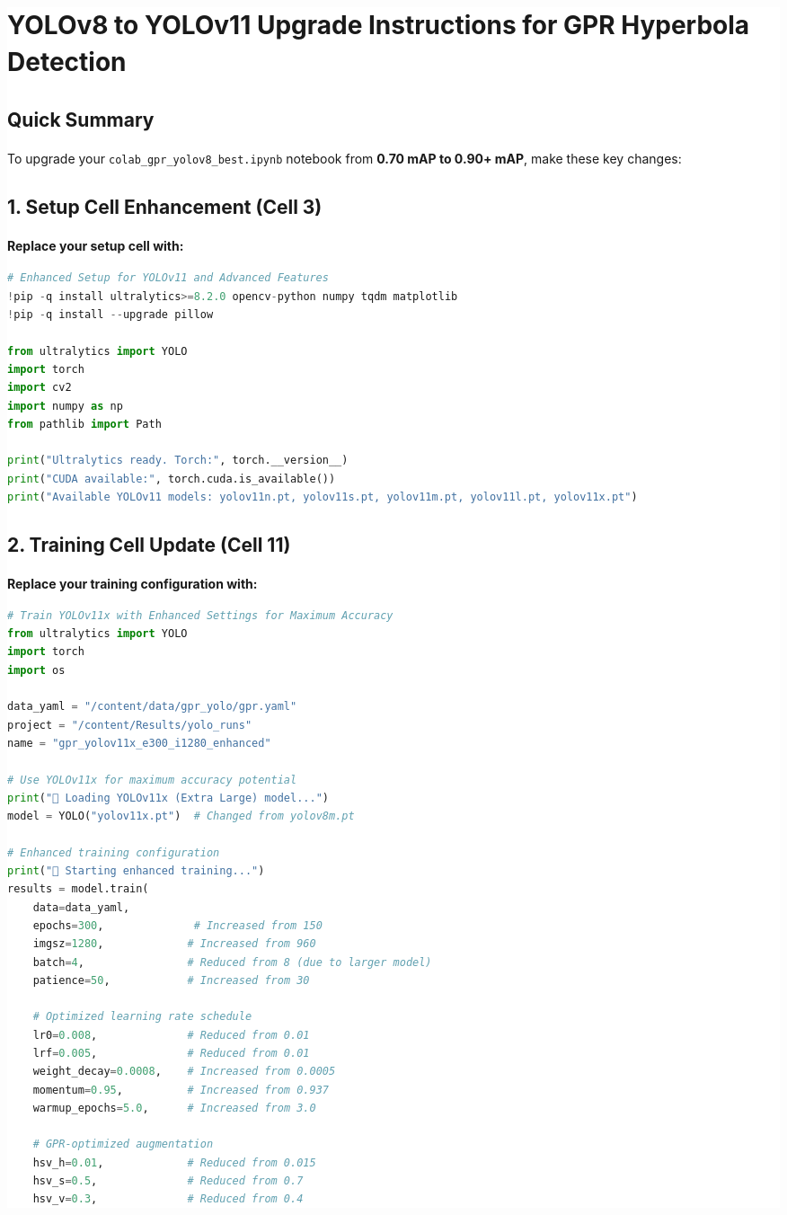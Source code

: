 # YOLOv8 to YOLOv11 Upgrade Instructions for GPR Hyperbola Detection

## Quick Summary
To upgrade your `colab_gpr_yolov8_best.ipynb` notebook from **0.70 mAP to 0.90+ mAP**, make these key changes:

## 1. Setup Cell Enhancement (Cell 3)
**Replace your setup cell with:**
```python
# Enhanced Setup for YOLOv11 and Advanced Features
!pip -q install ultralytics>=8.2.0 opencv-python numpy tqdm matplotlib
!pip -q install --upgrade pillow

from ultralytics import YOLO
import torch
import cv2
import numpy as np
from pathlib import Path

print("Ultralytics ready. Torch:", torch.__version__)
print("CUDA available:", torch.cuda.is_available())
print("Available YOLOv11 models: yolov11n.pt, yolov11s.pt, yolov11m.pt, yolov11l.pt, yolov11x.pt")
```

## 2. Training Cell Update (Cell 11)
**Replace your training configuration with:**
```python
# Train YOLOv11x with Enhanced Settings for Maximum Accuracy
from ultralytics import YOLO
import torch
import os

data_yaml = "/content/data/gpr_yolo/gpr.yaml"
project = "/content/Results/yolo_runs"
name = "gpr_yolov11x_e300_i1280_enhanced"

# Use YOLOv11x for maximum accuracy potential
print("🚀 Loading YOLOv11x (Extra Large) model...")
model = YOLO("yolov11x.pt")  # Changed from yolov8m.pt

# Enhanced training configuration
print("🎯 Starting enhanced training...")
results = model.train(
    data=data_yaml,
    epochs=300,              # Increased from 150
    imgsz=1280,             # Increased from 960
    batch=4,                # Reduced from 8 (due to larger model)
    patience=50,            # Increased from 30
    
    # Optimized learning rate schedule
    lr0=0.008,              # Reduced from 0.01
    lrf=0.005,              # Reduced from 0.01
    weight_decay=0.0008,    # Increased from 0.0005
    momentum=0.95,          # Increased from 0.937
    warmup_epochs=5.0,      # Increased from 3.0
    
    # GPR-optimized augmentation
    hsv_h=0.01,             # Reduced from 0.015
    hsv_s=0.5,              # Reduced from 0.7
    hsv_v=0.3,              # Reduced from 0.4
```